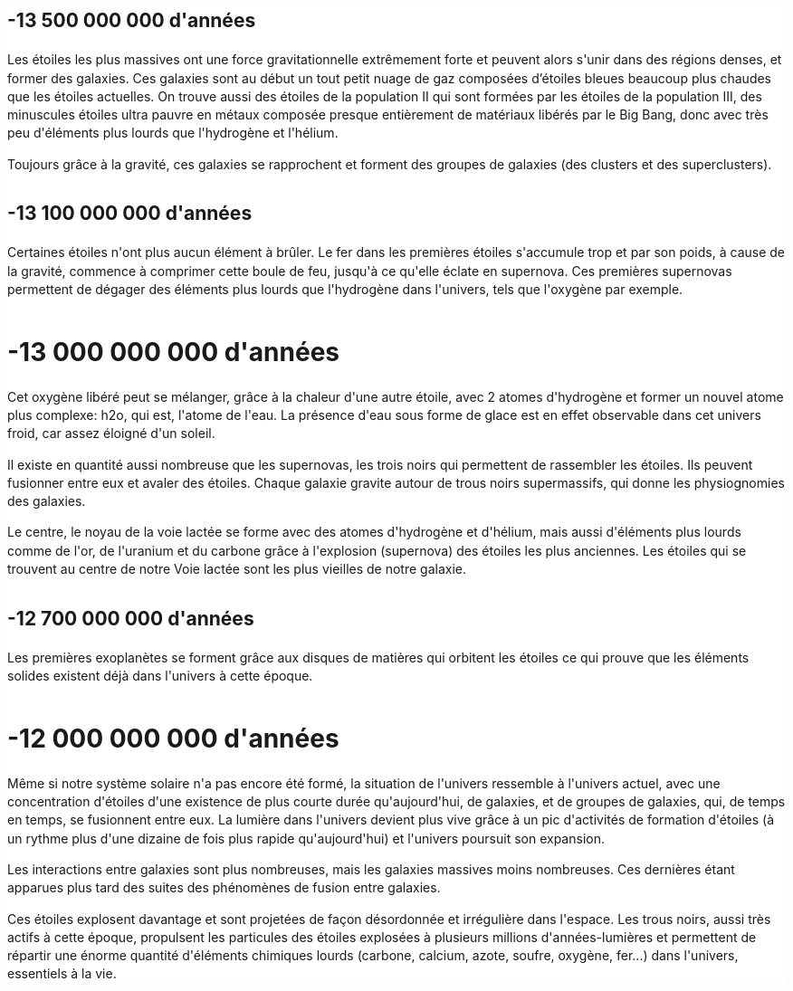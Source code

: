 ## -13 500 000 000 d'années

Les étoiles les plus massives ont une force gravitationnelle extrêmement forte et peuvent alors s'unir dans des régions denses, et former des galaxies. Ces galaxies sont au début un tout petit nuage de gaz composées d’étoiles bleues beaucoup plus chaudes que les étoiles actuelles. On trouve aussi des étoiles de la population II qui sont formées par les étoiles de la population III, des minuscules étoiles ultra pauvre en métaux composée presque entièrement de matériaux libérés par le Big Bang, donc avec très peu d'éléments plus lourds que l'hydrogène et l'hélium.

Toujours grâce à la gravité, ces galaxies se rapprochent et forment des groupes de galaxies (des clusters et des superclusters).

## -13 100 000 000 d'années

Certaines étoiles n'ont plus aucun élément à brûler. Le fer dans les premières étoiles s'accumule trop et par son poids, à cause de la gravité, commence à comprimer cette boule de feu, jusqu'à ce qu'elle éclate en supernova. Ces premières supernovas permettent de dégager des éléments plus lourds que l'hydrogène dans l'univers, tels que l'oxygène par exemple.

# -13 000 000 000 d'années

Cet oxygène libéré peut se mélanger, grâce à la chaleur d'une autre étoile, avec 2 atomes d'hydrogène et former un nouvel atome plus complexe: h2o, qui est, l'atome de l'eau. La présence d'eau sous forme de glace est en effet observable dans cet univers froid, car assez éloigné d'un soleil.

Il existe en quantité aussi nombreuse que les supernovas, les trois noirs qui permettent de rassembler les étoiles. Ils peuvent fusionner entre eux et avaler des étoiles. Chaque galaxie gravite autour de trous noirs supermassifs, qui donne les physiognomies des galaxies.

Le centre, le noyau de la voie lactée se forme avec des atomes d'hydrogène et d'hélium, mais aussi d'éléments plus lourds comme de l'or, de l'uranium et du carbone grâce à l'explosion (supernova) des étoiles les plus anciennes. Les étoiles qui se trouvent au centre de notre Voie lactée sont les plus vieilles de notre galaxie.

## -12 700 000 000 d'années

Les premières exoplanètes se forment grâce aux disques de matières qui orbitent les étoiles ce qui prouve que les éléments solides existent déjà dans l'univers à cette époque.

# -12 000 000 000 d'années

Même si notre système solaire n'a pas encore été formé, la situation de l'univers ressemble à l'univers actuel, avec une concentration d'étoiles d'une existence de plus courte durée qu'aujourd'hui, de galaxies, et de groupes de galaxies, qui, de temps en temps, se fusionnent entre eux. La lumière dans l'univers devient plus vive grâce à un pic d'activités de formation d'étoiles (à un rythme plus d'une dizaine de fois plus rapide qu'aujourd'hui) et l'univers poursuit son expansion.

Les interactions entre galaxies sont plus nombreuses, mais les galaxies massives moins nombreuses. Ces dernières étant apparues plus tard des suites des phénomènes de fusion entre galaxies.

Ces étoiles explosent davantage et sont projetées de façon désordonnée et irrégulière dans l'espace. Les trous noirs, aussi très actifs à cette époque, propulsent les particules des étoiles explosées à plusieurs millions d'années-lumières et permettent de répartir une énorme quantité d'éléments chimiques lourds (carbone, calcium, azote, soufre, oxygène, fer...) dans l'univers, essentiels à la vie.
